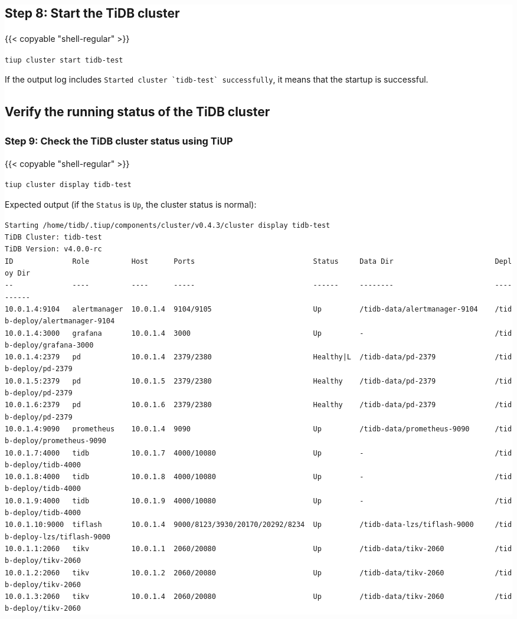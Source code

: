 ## Step 8: Start the TiDB cluster

{{< copyable "shell-regular" >}}

```shell
tiup cluster start tidb-test
```

If the output log includes ```Started cluster `tidb-test` successfully```, it means that the startup is successful.

## Verify the running status of the TiDB cluster

### Step 9: Check the TiDB cluster status using TiUP

{{< copyable "shell-regular" >}}

```shell
tiup cluster display tidb-test
```

Expected output (if the `Status` is `Up`, the cluster status is normal):

```log
Starting /home/tidb/.tiup/components/cluster/v0.4.3/cluster display tidb-test
TiDB Cluster: tidb-test
TiDB Version: v4.0.0-rc
ID              Role          Host      Ports                            Status     Data Dir                        Deploy Dir
--              ----          ----      -----                            ------     --------                        ----------
10.0.1.4:9104   alertmanager  10.0.1.4  9104/9105                        Up         /tidb-data/alertmanager-9104    /tidb-deploy/alertmanager-9104
10.0.1.4:3000   grafana       10.0.1.4  3000                             Up         -                               /tidb-deploy/grafana-3000
10.0.1.4:2379   pd            10.0.1.4  2379/2380                        Healthy|L  /tidb-data/pd-2379              /tidb-deploy/pd-2379
10.0.1.5:2379   pd            10.0.1.5  2379/2380                        Healthy    /tidb-data/pd-2379              /tidb-deploy/pd-2379
10.0.1.6:2379   pd            10.0.1.6  2379/2380                        Healthy    /tidb-data/pd-2379              /tidb-deploy/pd-2379
10.0.1.4:9090   prometheus    10.0.1.4  9090                             Up         /tidb-data/prometheus-9090      /tidb-deploy/prometheus-9090
10.0.1.7:4000   tidb          10.0.1.7  4000/10080                       Up         -                               /tidb-deploy/tidb-4000
10.0.1.8:4000   tidb          10.0.1.8  4000/10080                       Up         -                               /tidb-deploy/tidb-4000
10.0.1.9:4000   tidb          10.0.1.9  4000/10080                       Up         -                               /tidb-deploy/tidb-4000
10.0.1.10:9000  tiflash       10.0.1.4  9000/8123/3930/20170/20292/8234  Up         /tidb-data-lzs/tiflash-9000     /tidb-deploy-lzs/tiflash-9000
10.0.1.1:2060   tikv          10.0.1.1  2060/20080                       Up         /tidb-data/tikv-2060            /tidb-deploy/tikv-2060
10.0.1.2:2060   tikv          10.0.1.2  2060/20080                       Up         /tidb-data/tikv-2060            /tidb-deploy/tikv-2060
10.0.1.3:2060   tikv          10.0.1.4  2060/20080                       Up         /tidb-data/tikv-2060            /tidb-deploy/tikv-2060
```
